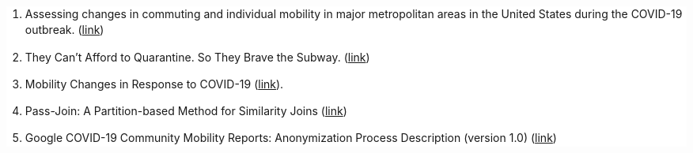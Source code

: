 1. Assessing changes in commuting and individual mobility in major metropolitan areas in the United States during the COVID-19 outbreak. ([link](https://www.networkscienceinstitute.org/publications/assessing-changes-in-commuting-and-individual-mobility-in-major-metropolitan-areas-in-the-united-states-during-the-covid-19-outbreak))

2. They Can’t Afford to Quarantine. So They Brave the Subway. ([link](https://www.nytimes.com/2020/03/30/nyregion/coronavirus-mta-subway-riders.html))

3. Mobility Changes in Response to COVID-19 ([link]( https://arxiv.org/pdf/2003.14228.pdf)).

4. Pass-Join: A Partition-based Method for Similarity Joins ([link](http://vldb.org/pvldb/vol5/p253_guoliangli_vldb2012.pdf))

5. Google COVID-19 Community Mobility Reports: Anonymization Process Description (version 1.0) ([link](https://arxiv.org/pdf/2004.04145.pdf))
